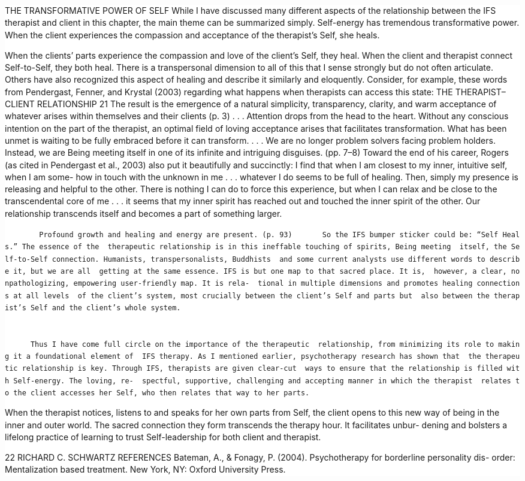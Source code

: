 THE TRANSFORMATIVE POWER OF SELF
While I have discussed many different aspects of the relationship between the
IFS therapist and client in this chapter, the main theme can be summarized
simply. Self-energy has tremendous transformative power. When the client
experiences the compassion and acceptance of the therapist’s Self, she heals.

When the clients’ parts experience the compassion and love of the client’s
Self, they heal. When the client and therapist connect Self-to-Self, they both
heal. There is a transpersonal dimension to all of this that I sense strongly
but do not often articulate. Others have also recognized this aspect of healing
and describe it similarly and eloquently. Consider, for example, these words
from Pendergast, Fenner, and Krystal (2003) regarding what happens when
therapists can access this state:                                         THE THERAPIST–CLIENT RELATIONSHIP 21         The result is the emergence of a natural simplicity, transparency, clarity,         and warm acceptance of whatever arises within themselves and their         clients (p. 3) . . . Attention drops from the head to the heart. Without         any conscious intention on the part of the therapist, an optimal field of         loving acceptance arises that facilitates transformation. What has been         unmet is waiting to be fully embraced before it can transform. . . . We are         no longer problem solvers facing problem holders. Instead, we are Being         meeting itself in one of its infinite and intriguing disguises. (pp. 7–8)       Toward the end of his career, Rogers (as cited in Pendergast et al., 2003)  also put it beautifully and succinctly:         I find that when I am closest to my inner, intuitive self, when I am some-         how in touch with the unknown in me . . . whatever I do seems to be full         of healing. Then, simply my presence is releasing and helpful to the other.
        There is nothing I can do to force this experience, but when I can relax         and be close to the transcendental core of me . . . it seems that my inner         spirit has reached out and touched the inner spirit of the other. Our         relationship transcends itself and becomes a part of something larger.
		
		
	        Profound growth and healing and energy are present. (p. 93)       So the IFS bumper sticker could be: “Self Heals.” The essence of the  therapeutic relationship is in this ineffable touching of spirits, Being meeting  itself, the Self-to-Self connection. Humanists, transpersonalists, Buddhists  and some current analysts use different words to describe it, but we are all  getting at the same essence. IFS is but one map to that sacred place. It is,  however, a clear, nonpathologizing, empowering user-friendly map. It is rela-  tional in multiple dimensions and promotes healing connections at all levels  of the client’s system, most crucially between the client’s Self and parts but  also between the therapist’s Self and the client’s whole system.
		
		
	      Thus I have come full circle on the importance of the therapeutic  relationship, from minimizing its role to making it a foundational element of  IFS therapy. As I mentioned earlier, psychotherapy research has shown that  the therapeutic relationship is key. Through IFS, therapists are given clear-cut  ways to ensure that the relationship is filled with Self-energy. The loving, re-  spectful, supportive, challenging and accepting manner in which the therapist  relates to the client accesses her Self, who then relates that way to her parts.
	
	
 When the therapist notices, listens to and speaks for her own parts from Self,  the client opens to this new way of being in the inner and outer world. The  sacred connection they form transcends the therapy hour. It facilitates unbur-  dening and bolsters a lifelong practice of learning to trust Self-leadership for  both client and therapist.

22 RICHARD C. SCHWARTZ
REFERENCES
Bateman, A., & Fonagy, P. (2004). Psychotherapy for borderline personality dis-  order: Mentalization based treatment. New York, NY: Oxford University  Press.
